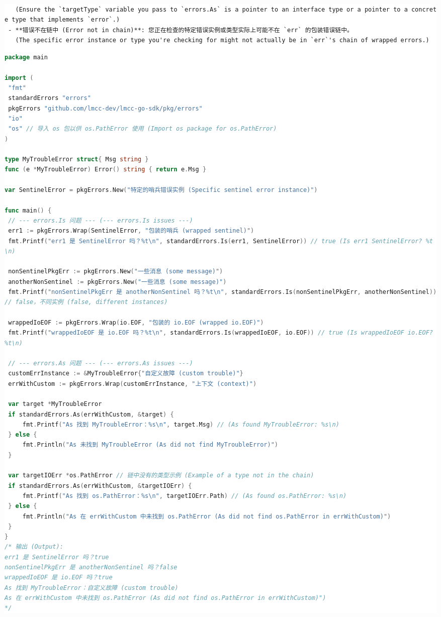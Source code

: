        (Ensure the `targetType` variable you pass to `errors.As` is a pointer to an interface type or a pointer to a concrete type that implements `error`.)
     - **错误不在链中 (Error not in chain)**: 您正在检查的特定错误实例或类型实际上可能不在 `err` 的包装错误链中。
       (The specific error instance or type you're checking for might not actually be in `err`'s chain of wrapped errors.)

   ```go
   package main

   import (
   	"fmt"
   	standardErrors "errors"
   	pkgErrors "github.com/lmcc-dev/lmcc-go-sdk/pkg/errors"
   	"io"
   	"os" // 导入 os 包以供 os.PathError 使用 (Import os package for os.PathError)
   )

   type MyTroubleError struct{ Msg string }
   func (e *MyTroubleError) Error() string { return e.Msg }

   var SentinelError = pkgErrors.New("特定的哨兵错误实例 (Specific sentinel error instance)")

   func main() {
   	// --- errors.Is 问题 --- (--- errors.Is issues ---)
   	err1 := pkgErrors.Wrap(SentinelError, "包装的哨兵 (wrapped sentinel)")
   	fmt.Printf("err1 是 SentinelError 吗？%t\n", standardErrors.Is(err1, SentinelError)) // true (Is err1 SentinelError? %t\n)

   	nonSentinelPkgErr := pkgErrors.New("一些消息 (some message)")
   	anotherNonSentinel := pkgErrors.New("一些消息 (some message)")
   	fmt.Printf("nonSentinelPkgErr 是 anotherNonSentinel 吗？%t\n", standardErrors.Is(nonSentinelPkgErr, anotherNonSentinel)) // false，不同实例 (false, different instances)

   	wrappedIoEOF := pkgErrors.Wrap(io.EOF, "包装的 io.EOF (wrapped io.EOF)")
   	fmt.Printf("wrappedIoEOF 是 io.EOF 吗？%t\n", standardErrors.Is(wrappedIoEOF, io.EOF)) // true (Is wrappedIoEOF io.EOF? %t\n)

   	// --- errors.As 问题 --- (--- errors.As issues ---)
   	customErrInstance := &MyTroubleError{"自定义故障 (custom trouble)"}
   	errWithCustom := pkgErrors.Wrap(customErrInstance, "上下文 (context)")

   	var target *MyTroubleError
   	if standardErrors.As(errWithCustom, &target) {
   		fmt.Printf("As 找到 MyTroubleError：%s\n", target.Msg) // (As found MyTroubleError: %s\n)
   	} else {
   		fmt.Println("As 未找到 MyTroubleError (As did not find MyTroubleError)")
   	}

   	var targetIOErr *os.PathError // 链中没有的类型示例 (Example of a type not in the chain)
   	if standardErrors.As(errWithCustom, &targetIOErr) {
   		fmt.Printf("As 找到 os.PathError：%s\n", targetIOErr.Path) // (As found os.PathError: %s\n)
   	} else {
   		fmt.Println("As 在 errWithCustom 中未找到 os.PathError (As did not find os.PathError in errWithCustom)")
   	}
   }
   /* 输出 (Output):
   err1 是 SentinelError 吗？true
   nonSentinelPkgErr 是 anotherNonSentinel 吗？false
   wrappedIoEOF 是 io.EOF 吗？true
   As 找到 MyTroubleError：自定义故障 (custom trouble)
   As 在 errWithCustom 中未找到 os.PathError (As did not find os.PathError in errWithCustom)")
   */
   ```
